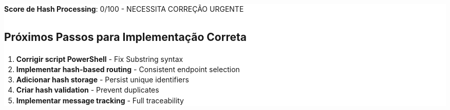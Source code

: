 **Score de Hash Processing**: 0/100 - NECESSITA CORREÇÃO URGENTE

## Próximos Passos para Implementação Correta

1. **Corrigir script PowerShell** - Fix Substring syntax
2. **Implementar hash-based routing** - Consistent endpoint selection  
3. **Adicionar hash storage** - Persist unique identifiers
4. **Criar hash validation** - Prevent duplicates
5. **Implementar message tracking** - Full traceability
